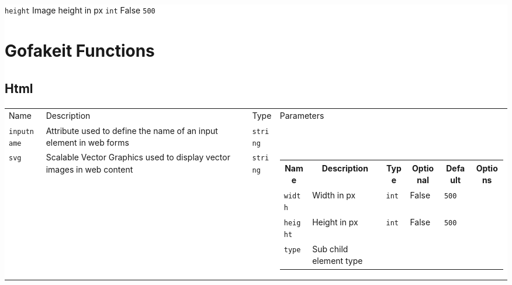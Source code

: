 </tr>
<tr>
<td><code>height</code></td>
<td>Image height in px</td>
<td><code>int</code></td>
<td>False</td>
<td><code>500</code></td>
<td></td>
</tr>
</table></td>
</tr>
</table>

# Gofakeit Functions

## Html

<table>
<tr>
<td>Name</td>
<td>Description</td>
<td>Type</td>
<td>Parameters</td>
</tr>
<tr>
<td><code>inputname</code></td>
<td>Attribute used to define the name of an input element in web forms</td>
<td><code>string</code></td>
<td></td>
</tr>
<tr>
<td><code>svg</code></td>
<td>Scalable Vector Graphics used to display vector images in web content</td>
<td><code>string</code></td>
<td><table>
<tr>
<th>Name</th>
<th>Description</th>
<th>Type</th>
<th>Optional</th>
<th>Default</th>
<th>Options</th>
</tr>
<tr>
<td><code>width</code></td>
<td>Width in px</td>
<td><code>int</code></td>
<td>False</td>
<td><code>500</code></td>
<td></td>
</tr>
<tr>
<td><code>height</code></td>
<td>Height in px</td>
<td><code>int</code></td>
<td>False</td>
<td><code>500</code></td>
<td></td>
</tr>
<tr>
<td><code>type</code></td>
<td>Sub child element type</td>
